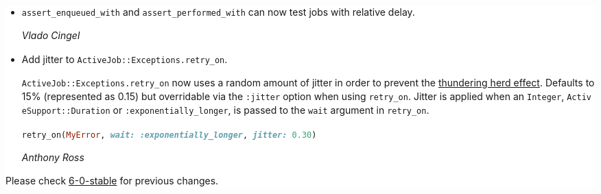 *   `assert_enqueued_with` and `assert_performed_with` can now test jobs with relative delay.

    *Vlado Cingel*

*   Add jitter to `ActiveJob::Exceptions.retry_on`.

    `ActiveJob::Exceptions.retry_on` now uses a random amount of jitter in order to
    prevent the [thundering herd effect](https://en.wikipedia.org/wiki/Thundering_herd_problem). Defaults to
    15% (represented as 0.15) but overridable via the `:jitter` option when using `retry_on`.
    Jitter is applied when an `Integer`, `ActiveSupport::Duration` or `:exponentially_longer`, is passed to the `wait` argument in `retry_on`.

    ```ruby
    retry_on(MyError, wait: :exponentially_longer, jitter: 0.30)
    ```

    *Anthony Ross*


Please check [6-0-stable](https://github.com/rails/rails/blob/6-0-stable/activejob/CHANGELOG.md) for previous changes.
